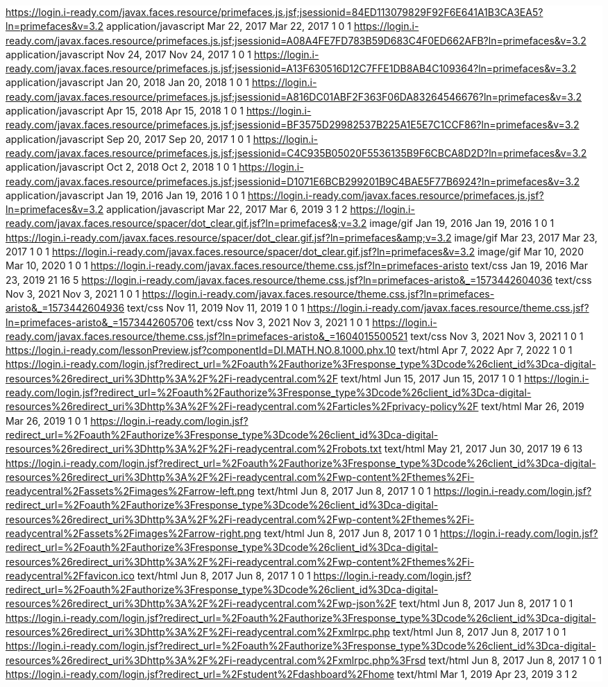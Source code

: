 https://login.i-ready.com/javax.faces.resource/primefaces.js.jsf;jsessionid=84ED113079829F92F6E641A1B3CA3EA5?ln=primefaces&v=3.2	application/javascript	Mar 22, 2017	Mar 22, 2017	1	0	1
https://login.i-ready.com/javax.faces.resource/primefaces.js.jsf;jsessionid=A08A4FE7FD783B59D683C4F0ED662AFB?ln=primefaces&v=3.2	application/javascript	Nov 24, 2017	Nov 24, 2017	1	0	1
https://login.i-ready.com/javax.faces.resource/primefaces.js.jsf;jsessionid=A13F630516D12C7FFE1DB8AB4C109364?ln=primefaces&v=3.2	application/javascript	Jan 20, 2018	Jan 20, 2018	1	0	1
https://login.i-ready.com/javax.faces.resource/primefaces.js.jsf;jsessionid=A816DC01ABF2F363F06DA83264546676?ln=primefaces&v=3.2	application/javascript	Apr 15, 2018	Apr 15, 2018	1	0	1
https://login.i-ready.com/javax.faces.resource/primefaces.js.jsf;jsessionid=BF3575D29982537B225A1E5E7C1CCF86?ln=primefaces&v=3.2	application/javascript	Sep 20, 2017	Sep 20, 2017	1	0	1
https://login.i-ready.com/javax.faces.resource/primefaces.js.jsf;jsessionid=C4C935B05020F5536135B9F6CBCA8D2D?ln=primefaces&v=3.2	application/javascript	Oct 2, 2018	Oct 2, 2018	1	0	1
https://login.i-ready.com/javax.faces.resource/primefaces.js.jsf;jsessionid=D1071E6BCB299201B9C4BAE5F77B6924?ln=primefaces&v=3.2	application/javascript	Jan 19, 2016	Jan 19, 2016	1	0	1
https://login.i-ready.com/javax.faces.resource/primefaces.js.jsf?ln=primefaces&v=3.2	application/javascript	Mar 22, 2017	Mar 6, 2019	3	1	2
https://login.i-ready.com/javax.faces.resource/spacer/dot_clear.gif.jsf?ln=primefaces&;v=3.2	image/gif	Jan 19, 2016	Jan 19, 2016	1	0	1
https://login.i-ready.com/javax.faces.resource/spacer/dot_clear.gif.jsf?ln=primefaces&amp;v=3.2	image/gif	Mar 23, 2017	Mar 23, 2017	1	0	1
https://login.i-ready.com/javax.faces.resource/spacer/dot_clear.gif.jsf?ln=primefaces&v=3.2	image/gif	Mar 10, 2020	Mar 10, 2020	1	0	1
https://login.i-ready.com/javax.faces.resource/theme.css.jsf?ln=primefaces-aristo	text/css	Jan 19, 2016	Mar 23, 2019	21	16	5
https://login.i-ready.com/javax.faces.resource/theme.css.jsf?ln=primefaces-aristo&_=1573442604036	text/css	Nov 3, 2021	Nov 3, 2021	1	0	1
https://login.i-ready.com/javax.faces.resource/theme.css.jsf?ln=primefaces-aristo&_=1573442604936	text/css	Nov 11, 2019	Nov 11, 2019	1	0	1
https://login.i-ready.com/javax.faces.resource/theme.css.jsf?ln=primefaces-aristo&_=1573442605706	text/css	Nov 3, 2021	Nov 3, 2021	1	0	1
https://login.i-ready.com/javax.faces.resource/theme.css.jsf?ln=primefaces-aristo&_=1604015500521	text/css	Nov 3, 2021	Nov 3, 2021	1	0	1
https://login.i-ready.com/lessonPreview.jsf?componentId=DI.MATH.NO.8.1000.phx.10	text/html	Apr 7, 2022	Apr 7, 2022	1	0	1
https://login.i-ready.com/login.jsf?redirect_url=%2Foauth%2Fauthorize%3Fresponse_type%3Dcode%26client_id%3Dca-digital-resources%26redirect_uri%3Dhttp%3A%2F%2Fi-readycentral.com%2F	text/html	Jun 15, 2017	Jun 15, 2017	1	0	1
https://login.i-ready.com/login.jsf?redirect_url=%2Foauth%2Fauthorize%3Fresponse_type%3Dcode%26client_id%3Dca-digital-resources%26redirect_uri%3Dhttp%3A%2F%2Fi-readycentral.com%2Farticles%2Fprivacy-policy%2F	text/html	Mar 26, 2019	Mar 26, 2019	1	0	1
https://login.i-ready.com/login.jsf?redirect_url=%2Foauth%2Fauthorize%3Fresponse_type%3Dcode%26client_id%3Dca-digital-resources%26redirect_uri%3Dhttp%3A%2F%2Fi-readycentral.com%2Frobots.txt	text/html	May 21, 2017	Jun 30, 2017	19	6	13
https://login.i-ready.com/login.jsf?redirect_url=%2Foauth%2Fauthorize%3Fresponse_type%3Dcode%26client_id%3Dca-digital-resources%26redirect_uri%3Dhttp%3A%2F%2Fi-readycentral.com%2Fwp-content%2Fthemes%2Fi-readycentral%2Fassets%2Fimages%2Farrow-left.png	text/html	Jun 8, 2017	Jun 8, 2017	1	0	1
https://login.i-ready.com/login.jsf?redirect_url=%2Foauth%2Fauthorize%3Fresponse_type%3Dcode%26client_id%3Dca-digital-resources%26redirect_uri%3Dhttp%3A%2F%2Fi-readycentral.com%2Fwp-content%2Fthemes%2Fi-readycentral%2Fassets%2Fimages%2Farrow-right.png	text/html	Jun 8, 2017	Jun 8, 2017	1	0	1
https://login.i-ready.com/login.jsf?redirect_url=%2Foauth%2Fauthorize%3Fresponse_type%3Dcode%26client_id%3Dca-digital-resources%26redirect_uri%3Dhttp%3A%2F%2Fi-readycentral.com%2Fwp-content%2Fthemes%2Fi-readycentral%2Ffavicon.ico	text/html	Jun 8, 2017	Jun 8, 2017	1	0	1
https://login.i-ready.com/login.jsf?redirect_url=%2Foauth%2Fauthorize%3Fresponse_type%3Dcode%26client_id%3Dca-digital-resources%26redirect_uri%3Dhttp%3A%2F%2Fi-readycentral.com%2Fwp-json%2F	text/html	Jun 8, 2017	Jun 8, 2017	1	0	1
https://login.i-ready.com/login.jsf?redirect_url=%2Foauth%2Fauthorize%3Fresponse_type%3Dcode%26client_id%3Dca-digital-resources%26redirect_uri%3Dhttp%3A%2F%2Fi-readycentral.com%2Fxmlrpc.php	text/html	Jun 8, 2017	Jun 8, 2017	1	0	1
https://login.i-ready.com/login.jsf?redirect_url=%2Foauth%2Fauthorize%3Fresponse_type%3Dcode%26client_id%3Dca-digital-resources%26redirect_uri%3Dhttp%3A%2F%2Fi-readycentral.com%2Fxmlrpc.php%3Frsd	text/html	Jun 8, 2017	Jun 8, 2017	1	0	1
https://login.i-ready.com/login.jsf?redirect_url=%2Fstudent%2Fdashboard%2Fhome	text/html	Mar 1, 2019	Apr 23, 2019	3	1	2